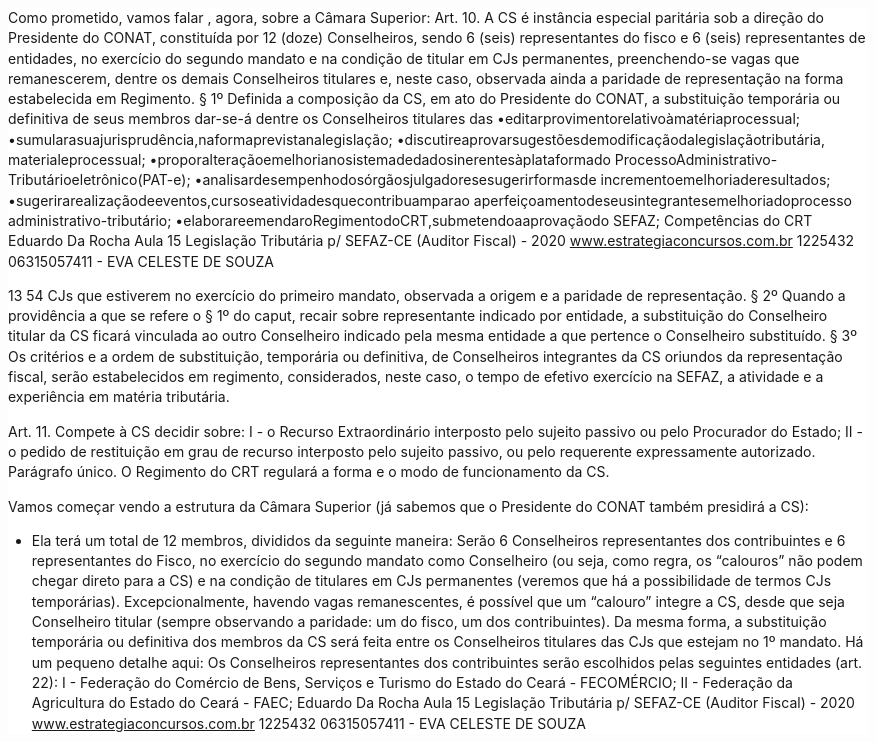 Como prometido, vamos falar , agora, sobre a Câmara Superior:
Art.  10. A  CS  é  instância  especial  paritária  sob  a  direção  do  Presidente  do  CONAT, constituída por 12 (doze) Conselheiros, sendo 6 (seis) representantes do fisco e 6 (seis) representantes de entidades, no exercício do segundo mandato e na condição de titular em  CJs  permanentes,  preenchendo-se  vagas  que  remanescerem,  dentre  os  demais Conselheiros  titulares  e,  neste  caso,  observada  ainda  a  paridade  de  representação  na forma estabelecida em Regimento.
§  1º  Definida  a  composição  da  CS,  em  ato  do  Presidente  do  CONAT,  a  substituição temporária ou definitiva de seus membros dar-se-á dentre os Conselheiros titulares das •editarprovimentorelativoàmatériaprocessual;
•sumularasuajurisprudência,naformaprevistanalegislação;
•discutireaprovarsugestõesdemodificaçãodalegislaçãotributária, materialeprocessual;
•proporalteraçãoemelhorianosistemadedadosinerentesàplataformado ProcessoAdministrativo-Tributárioeletrônico(PAT-e);
•analisardesempenhodosórgãosjulgadoresesugerirformasde incrementoemelhoriaderesultados;
•sugerirarealizaçãodeeventos,cursoseatividadesquecontribuamparao aperfeiçoamentodeseusintegrantesemelhoriadoprocesso administrativo-tributário;
•elaborareemendaroRegimentodoCRT,submetendoaaprovaçãodo SEFAZ;
Competências do CRT
Eduardo Da Rocha
Aula 15
Legislação Tributária p/ SEFAZ-CE (Auditor Fiscal) - 2020 www.estrategiaconcursos.com.br 1225432
06315057411 - EVA CELESTE DE SOUZA 







13
54
CJs que estiverem no exercício do primeiro mandato, observada a origem e a paridade de representação.
§ 2º Quando a  providência a  que se  refere o §  1º do caput, recair sobre representante indicado  por  entidade,  a  substituição  do  Conselheiro  titular  da  CS  ficará  vinculada  ao outro   Conselheiro   indicado   pela   mesma   entidade   a que   pertence   o   Conselheiro substituído.
§  3º  Os  critérios  e  a  ordem  de  substituição,  temporária  ou  definitiva,  de  Conselheiros integrantes  da  CS  oriundos  da  representação  fiscal,  serão  estabelecidos  em  regimento, considerados,  neste  caso,  o  tempo  de  efetivo  exercício  na  SEFAZ,  a  atividade  e  a experiência em matéria tributária.

Art. 11. Compete à CS decidir sobre:
I - o Recurso Extraordinário interposto pelo sujeito passivo ou pelo Procurador do Estado;
II - o  pedido  de  restituição  em  grau  de  recurso interposto  pelo  sujeito  passivo,  ou  pelo requerente expressamente autorizado.
Parágrafo único. O Regimento do CRT regulará a forma e o modo de funcionamento da CS.

Vamos  começar  vendo  a  estrutura  da Câmara  Superior (já  sabemos  que  o  Presidente  do CONAT também presidirá a CS):
- Ela terá um total de 12 membros, divididos da seguinte maneira:
Serão 6 Conselheiros  representantes dos  contribuintes e  6  representantes  do  Fisco,  no exercício  do segundo  mandato como Conselheiro (ou seja, como regra, os “calouros” não  podem chegar  direto  para  a  CS) e na  condição  de  titulares  em  CJs  permanentes  (veremos  que  há  a possibilidade  de  termos  CJs  temporárias). Excepcionalmente,  havendo  vagas  remanescentes,  é possível que um “calouro” integre a CS, desde que seja Conselheiro titular (sempre observando a paridade:  um  do  fisco,  um  dos  contribuintes).  Da  mesma  forma,  a  substituição  temporária  ou definitiva dos membros da CS será feita entre os Conselheiros titulares das CJs que estejam no 1º mandato.
Há um pequeno detalhe aqui:
Os Conselheiros representantes dos contribuintes serão escolhidos pelas seguintes entidades (art. 22):
I - Federação do Comércio de Bens, Serviços e Turismo do Estado do Ceará - FECOMÉRCIO;
II - Federação da Agricultura do Estado do Ceará - FAEC;
Eduardo Da Rocha
Aula 15
Legislação Tributária p/ SEFAZ-CE (Auditor Fiscal) - 2020 www.estrategiaconcursos.com.br 1225432
06315057411 - EVA CELESTE DE SOUZA 
